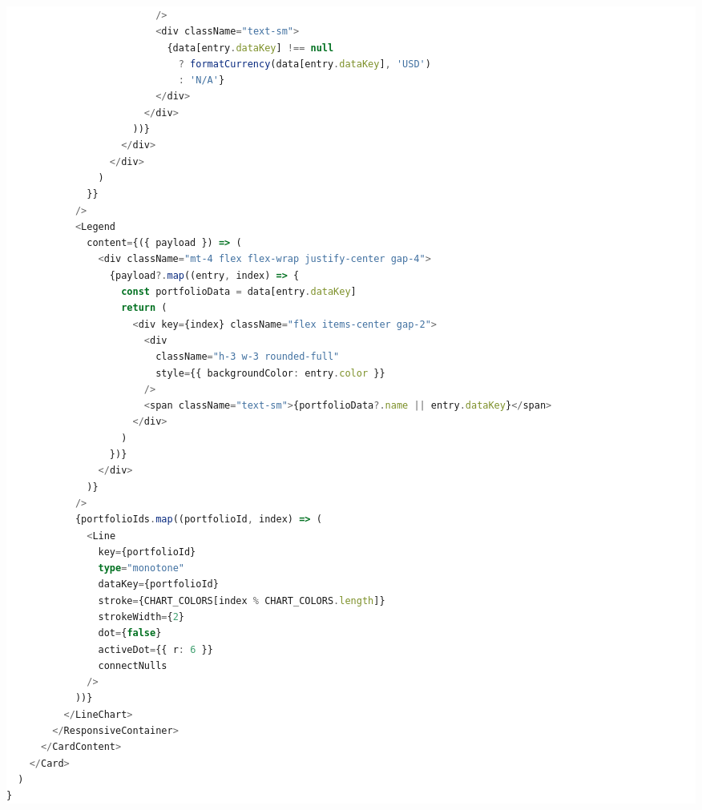 ```typescript
                          />
                          <div className="text-sm">
                            {data[entry.dataKey] !== null
                              ? formatCurrency(data[entry.dataKey], 'USD')
                              : 'N/A'}
                          </div>
                        </div>
                      ))}
                    </div>
                  </div>
                )
              }}
            />
            <Legend
              content={({ payload }) => (
                <div className="mt-4 flex flex-wrap justify-center gap-4">
                  {payload?.map((entry, index) => {
                    const portfolioData = data[entry.dataKey]
                    return (
                      <div key={index} className="flex items-center gap-2">
                        <div
                          className="h-3 w-3 rounded-full"
                          style={{ backgroundColor: entry.color }}
                        />
                        <span className="text-sm">{portfolioData?.name || entry.dataKey}</span>
                      </div>
                    )
                  })}
                </div>
              )}
            />
            {portfolioIds.map((portfolioId, index) => (
              <Line
                key={portfolioId}
                type="monotone"
                dataKey={portfolioId}
                stroke={CHART_COLORS[index % CHART_COLORS.length]}
                strokeWidth={2}
                dot={false}
                activeDot={{ r: 6 }}
                connectNulls
              />
            ))}
          </LineChart>
        </ResponsiveContainer>
      </CardContent>
    </Card>
  )
}
```
